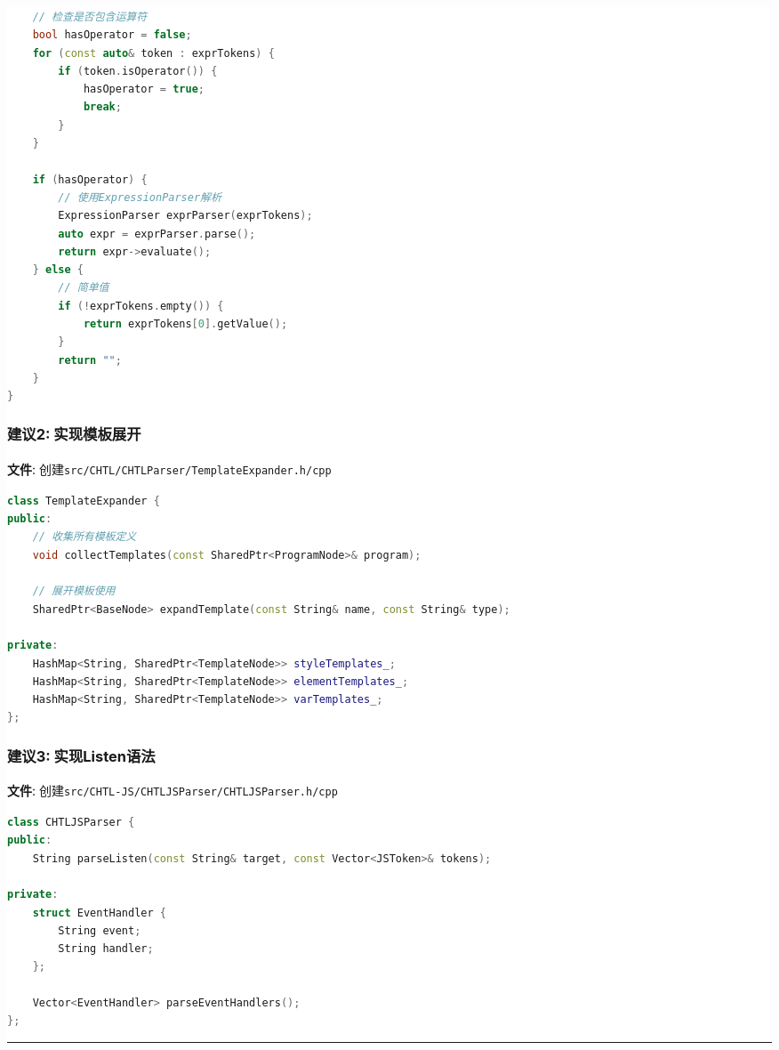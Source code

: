 ```cpp
    // 检查是否包含运算符
    bool hasOperator = false;
    for (const auto& token : exprTokens) {
        if (token.isOperator()) {
            hasOperator = true;
            break;
        }
    }
    
    if (hasOperator) {
        // 使用ExpressionParser解析
        ExpressionParser exprParser(exprTokens);
        auto expr = exprParser.parse();
        return expr->evaluate();
    } else {
        // 简单值
        if (!exprTokens.empty()) {
            return exprTokens[0].getValue();
        }
        return "";
    }
}
```

### 建议2: 实现模板展开

**文件**: 创建`src/CHTL/CHTLParser/TemplateExpander.h/cpp`

```cpp
class TemplateExpander {
public:
    // 收集所有模板定义
    void collectTemplates(const SharedPtr<ProgramNode>& program);
    
    // 展开模板使用
    SharedPtr<BaseNode> expandTemplate(const String& name, const String& type);
    
private:
    HashMap<String, SharedPtr<TemplateNode>> styleTemplates_;
    HashMap<String, SharedPtr<TemplateNode>> elementTemplates_;
    HashMap<String, SharedPtr<TemplateNode>> varTemplates_;
};
```

### 建议3: 实现Listen语法

**文件**: 创建`src/CHTL-JS/CHTLJSParser/CHTLJSParser.h/cpp`

```cpp
class CHTLJSParser {
public:
    String parseListen(const String& target, const Vector<JSToken>& tokens);
    
private:
    struct EventHandler {
        String event;
        String handler;
    };
    
    Vector<EventHandler> parseEventHandlers();
};
```

---